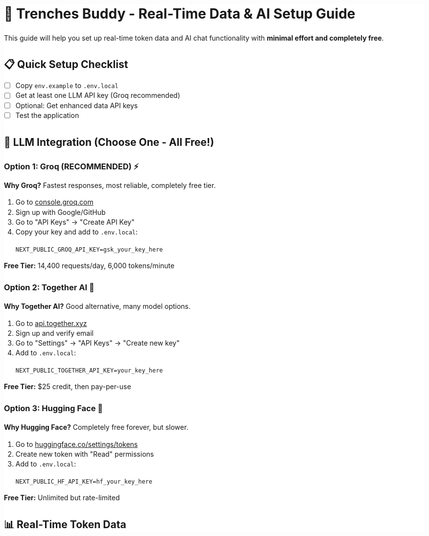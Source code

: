 # 🚀 Trenches Buddy - Real-Time Data & AI Setup Guide

This guide will help you set up real-time token data and AI chat functionality with **minimal effort and completely free**.

## 📋 Quick Setup Checklist

- [ ] Copy `env.example` to `.env.local`
- [ ] Get at least one LLM API key (Groq recommended)
- [ ] Optional: Get enhanced data API keys
- [ ] Test the application

## 🤖 LLM Integration (Choose One - All Free!)

### Option 1: Groq (RECOMMENDED) ⚡
**Why Groq?** Fastest responses, most reliable, completely free tier.

1. Go to [console.groq.com](https://console.groq.com/)
2. Sign up with Google/GitHub
3. Go to "API Keys" → "Create API Key"
4. Copy your key and add to `.env.local`:
   ```
   NEXT_PUBLIC_GROQ_API_KEY=gsk_your_key_here
   ```

**Free Tier:** 14,400 requests/day, 6,000 tokens/minute

### Option 2: Together AI 🔄
**Why Together AI?** Good alternative, many model options.

1. Go to [api.together.xyz](https://api.together.xyz/)
2. Sign up and verify email
3. Go to "Settings" → "API Keys" → "Create new key"
4. Add to `.env.local`:
   ```
   NEXT_PUBLIC_TOGETHER_API_KEY=your_key_here
   ```

**Free Tier:** $25 credit, then pay-per-use

### Option 3: Hugging Face 🤗
**Why Hugging Face?** Completely free forever, but slower.

1. Go to [huggingface.co/settings/tokens](https://huggingface.co/settings/tokens)
2. Create new token with "Read" permissions
3. Add to `.env.local`:
   ```
   NEXT_PUBLIC_HF_API_KEY=hf_your_key_here
   ```

**Free Tier:** Unlimited but rate-limited

## 📊 Real-Time Token Data
